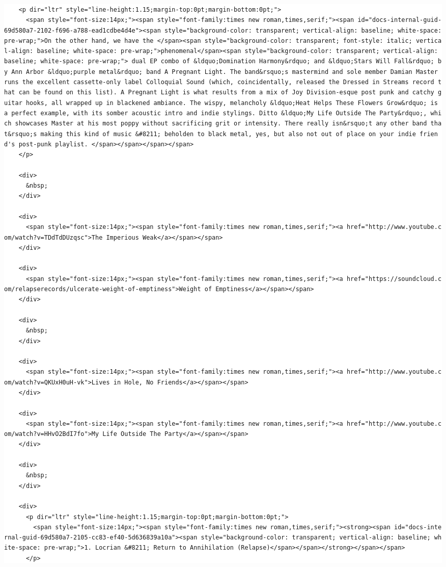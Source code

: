         <p dir="ltr" style="line-height:1.15;margin-top:0pt;margin-bottom:0pt;">
          <span style="font-size:14px;"><span style="font-family:times new roman,times,serif;"><span id="docs-internal-guid-69d580a7-2102-f696-a788-ead1cdbe4d4e"><span style="background-color: transparent; vertical-align: baseline; white-space: pre-wrap;">On the other hand, we have the </span><span style="background-color: transparent; font-style: italic; vertical-align: baseline; white-space: pre-wrap;">phenomenal</span><span style="background-color: transparent; vertical-align: baseline; white-space: pre-wrap;"> dual EP combo of &ldquo;Domination Harmony&rdquo; and &ldquo;Stars Will Fall&rdquo; by Ann Arbor &ldquo;purple metal&rdquo; band A Pregnant Light. The band&rsquo;s mastermind and sole member Damian Master runs the excellent cassette-only label Colloquial Sound (which, coincidentally, released the Dressed in Streams record that can be found on this list). A Pregnant Light is what results from a mix of Joy Division-esque post punk and catchy guitar hooks, all wrapped up in blackened ambiance. The wispy, melancholy &ldquo;Heat Helps These Flowers Grow&rdquo; is a perfect example, with its somber acoustic intro and indie stylings. Ditto &ldquo;My Life Outside The Party&rdquo;, which showcases Master at his most poppy without sacrificing grit or intensity. There really isn&rsquo;t any other band that&rsquo;s making this kind of music &#8211; beholden to black metal, yes, but also not out of place on your indie friend's post-punk playlist. </span></span></span></span>
        </p>
        
        <div>
          &nbsp;
        </div>
        
        <div>
          <span style="font-size:14px;"><span style="font-family:times new roman,times,serif;"><a href="http://www.youtube.com/watch?v=TDdTdDUzqsc">The Imperious Weak</a></span></span>
        </div>
        
        <div>
          <span style="font-size:14px;"><span style="font-family:times new roman,times,serif;"><a href="https://soundcloud.com/relapserecords/ulcerate-weight-of-emptiness">Weight of Emptiness</a></span></span>
        </div>
        
        <div>
          &nbsp;
        </div>
        
        <div>
          <span style="font-size:14px;"><span style="font-family:times new roman,times,serif;"><a href="http://www.youtube.com/watch?v=QKUxH0uH-vk">Lives in Hole, No Friends</a></span></span>
        </div>
        
        <div>
          <span style="font-size:14px;"><span style="font-family:times new roman,times,serif;"><a href="http://www.youtube.com/watch?v=HHvO2BdI7fo">My Life Outside The Party</a></span></span>
        </div>
        
        <div>
          &nbsp;
        </div>
        
        <div>
          <p dir="ltr" style="line-height:1.15;margin-top:0pt;margin-bottom:0pt;">
            <span style="font-size:14px;"><span style="font-family:times new roman,times,serif;"><strong><span id="docs-internal-guid-69d580a7-2105-cc83-ef40-5d636839a10a"><span style="background-color: transparent; vertical-align: baseline; white-space: pre-wrap;">1. Locrian &#8211; Return to Annihilation (Relapse)</span></span></strong></span></span>
          </p>
          